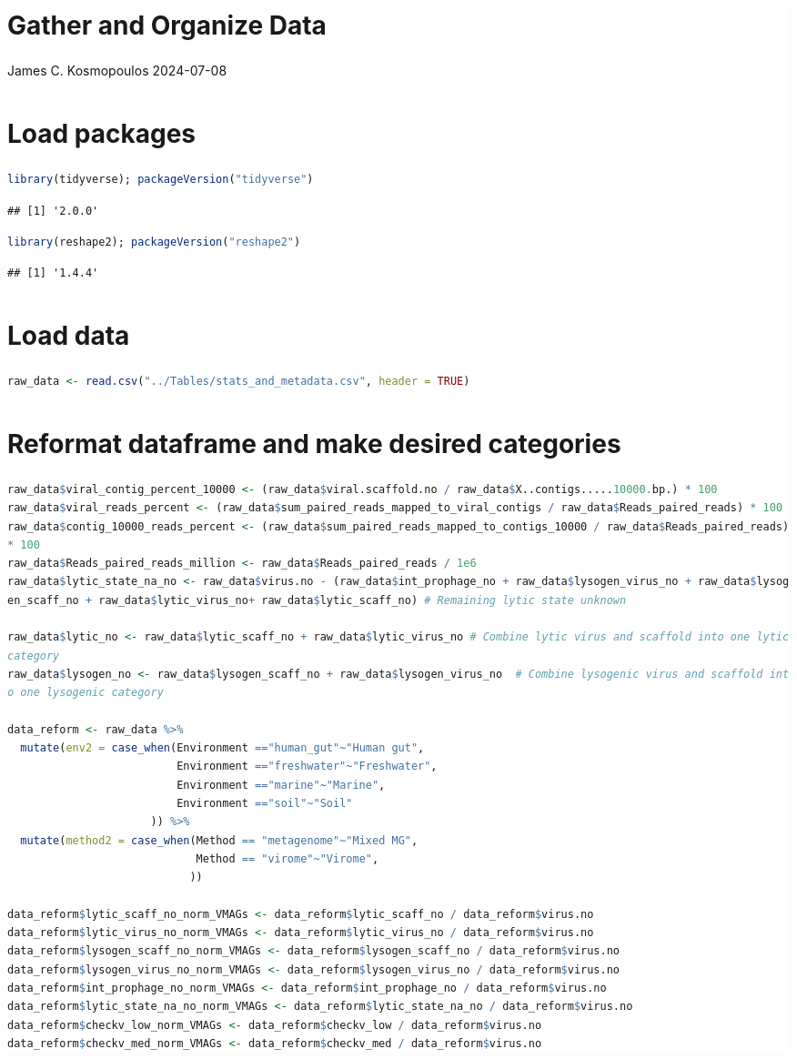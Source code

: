 Gather and Organize Data
================
James C. Kosmopoulos
2024-07-08

# Load packages

``` r
library(tidyverse); packageVersion("tidyverse")
```

    ## [1] '2.0.0'

``` r
library(reshape2); packageVersion("reshape2")
```

    ## [1] '1.4.4'

# Load data

``` r
raw_data <- read.csv("../Tables/stats_and_metadata.csv", header = TRUE)
```

# Reformat dataframe and make desired categories

``` r
raw_data$viral_contig_percent_10000 <- (raw_data$viral.scaffold.no / raw_data$X..contigs.....10000.bp.) * 100
raw_data$viral_reads_percent <- (raw_data$sum_paired_reads_mapped_to_viral_contigs / raw_data$Reads_paired_reads) * 100
raw_data$contig_10000_reads_percent <- (raw_data$sum_paired_reads_mapped_to_contigs_10000 / raw_data$Reads_paired_reads) * 100
raw_data$Reads_paired_reads_million <- raw_data$Reads_paired_reads / 1e6
raw_data$lytic_state_na_no <- raw_data$virus.no - (raw_data$int_prophage_no + raw_data$lysogen_virus_no + raw_data$lysogen_scaff_no + raw_data$lytic_virus_no+ raw_data$lytic_scaff_no) # Remaining lytic state unknown

raw_data$lytic_no <- raw_data$lytic_scaff_no + raw_data$lytic_virus_no # Combine lytic virus and scaffold into one lytic category
raw_data$lysogen_no <- raw_data$lysogen_scaff_no + raw_data$lysogen_virus_no  # Combine lysogenic virus and scaffold into one lysogenic category

data_reform <- raw_data %>% 
  mutate(env2 = case_when(Environment =="human_gut"~"Human gut",
                          Environment =="freshwater"~"Freshwater",
                          Environment =="marine"~"Marine",
                          Environment =="soil"~"Soil"
                      )) %>%
  mutate(method2 = case_when(Method == "metagenome"~"Mixed MG",
                             Method == "virome"~"Virome",
                            ))

data_reform$lytic_scaff_no_norm_VMAGs <- data_reform$lytic_scaff_no / data_reform$virus.no
data_reform$lytic_virus_no_norm_VMAGs <- data_reform$lytic_virus_no / data_reform$virus.no
data_reform$lysogen_scaff_no_norm_VMAGs <- data_reform$lysogen_scaff_no / data_reform$virus.no
data_reform$lysogen_virus_no_norm_VMAGs <- data_reform$lysogen_virus_no / data_reform$virus.no
data_reform$int_prophage_no_norm_VMAGs <- data_reform$int_prophage_no / data_reform$virus.no
data_reform$lytic_state_na_no_norm_VMAGs <- data_reform$lytic_state_na_no / data_reform$virus.no
data_reform$checkv_low_norm_VMAGs <- data_reform$checkv_low / data_reform$virus.no
data_reform$checkv_med_norm_VMAGs <- data_reform$checkv_med / data_reform$virus.no
```